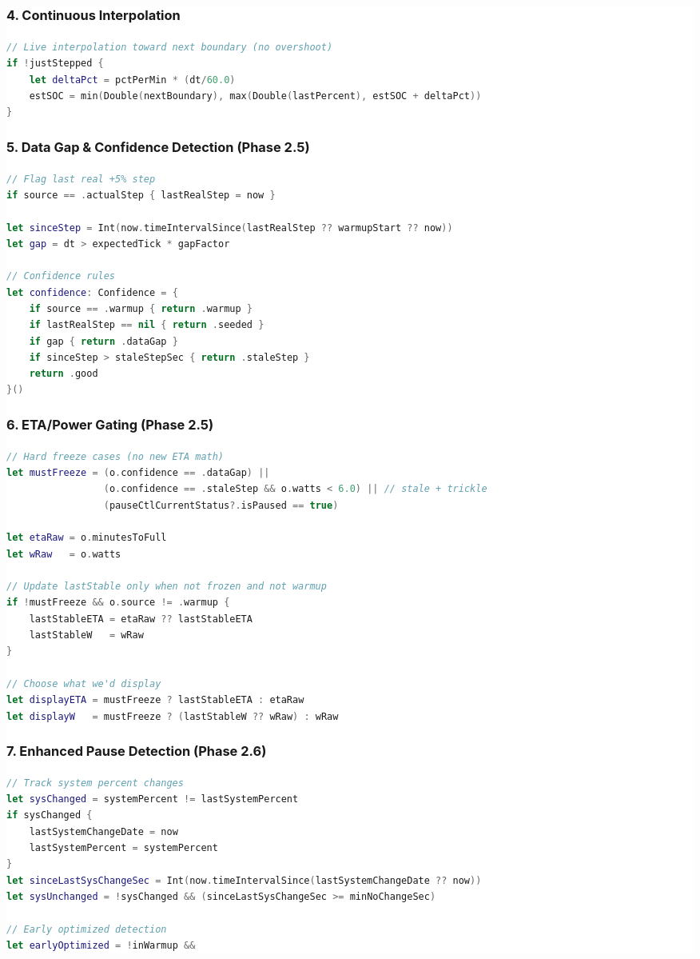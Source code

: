 ```swift
```

### **4. Continuous Interpolation**
```swift
// Live interpolation toward next boundary (no overshoot)
if !justStepped {
    let deltaPct = pctPerMin * (dt/60.0)
    estSOC = min(Double(nextBoundary), max(Double(lastPercent), estSOC + deltaPct))
}
```

### **5. Data Gap & Confidence Detection (Phase 2.5)**
```swift
// Flag last real +5% step
if source == .actualStep { lastRealStep = now }

let sinceStep = Int(now.timeIntervalSince(lastRealStep ?? warmupStart ?? now))
let gap = dt > expectedTick * gapFactor

// Confidence rules
let confidence: Confidence = {
    if source == .warmup { return .warmup }
    if lastRealStep == nil { return .seeded }
    if gap { return .dataGap }
    if sinceStep > staleStepSec { return .staleStep }
    return .good
}()
```

### **6. ETA/Power Gating (Phase 2.5)**
```swift
// Hard freeze cases (no new ETA math)
let mustFreeze = (o.confidence == .dataGap) ||
                 (o.confidence == .staleStep && o.watts < 6.0) || // stale + trickle
                 (pauseCtlCurrentStatus?.isPaused == true)

let etaRaw = o.minutesToFull
let wRaw   = o.watts

// Update lastStable only when not frozen and not warmup
if !mustFreeze && o.source != .warmup {
    lastStableETA = etaRaw ?? lastStableETA
    lastStableW   = wRaw
}

// Choose what we'd display
let displayETA = mustFreeze ? lastStableETA : etaRaw
let displayW   = mustFreeze ? (lastStableW ?? wRaw) : wRaw
```

### **7. Enhanced Pause Detection (Phase 2.6)**
```swift
// Track system percent changes
let sysChanged = systemPercent != lastSystemPercent
if sysChanged {
    lastSystemChangeDate = now
    lastSystemPercent = systemPercent
}
let sinceLastSysChangeSec = Int(now.timeIntervalSince(lastSystemChangeDate ?? now))
let sysUnchanged = !sysChanged && (sinceLastSysChangeSec >= minNoChangeSec)

// Early optimized detection
let earlyOptimized = !inWarmup &&
```